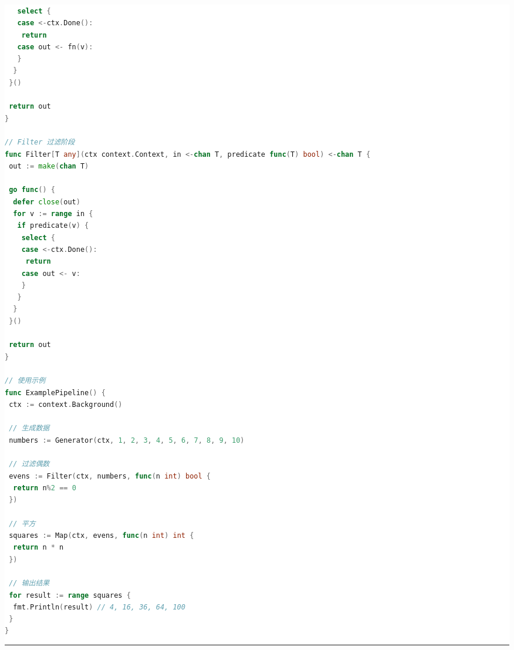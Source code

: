 ```go
   select {
   case <-ctx.Done():
    return
   case out <- fn(v):
   }
  }
 }()
 
 return out
}

// Filter 过滤阶段
func Filter[T any](ctx context.Context, in <-chan T, predicate func(T) bool) <-chan T {
 out := make(chan T)
 
 go func() {
  defer close(out)
  for v := range in {
   if predicate(v) {
    select {
    case <-ctx.Done():
     return
    case out <- v:
    }
   }
  }
 }()
 
 return out
}

// 使用示例
func ExamplePipeline() {
 ctx := context.Background()
 
 // 生成数据
 numbers := Generator(ctx, 1, 2, 3, 4, 5, 6, 7, 8, 9, 10)
 
 // 过滤偶数
 evens := Filter(ctx, numbers, func(n int) bool {
  return n%2 == 0
 })
 
 // 平方
 squares := Map(ctx, evens, func(n int) int {
  return n * n
 })
 
 // 输出结果
 for result := range squares {
  fmt.Println(result) // 4, 16, 36, 64, 100
 }
}
```

---